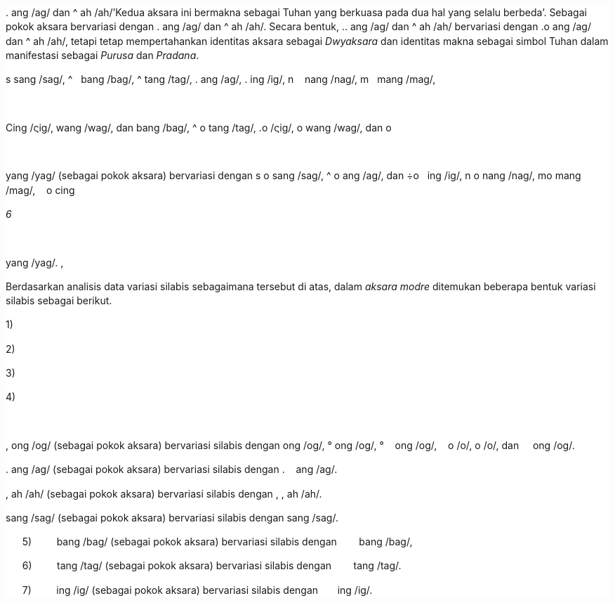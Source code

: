 <p><span class="font1">. </span><span class="font6">ang /ag/ dan </span><span class="font1">^ </span><span class="font6">ah /ah/’Kedua aksara ini bermakna sebagai Tuhan yang berkuasa pada dua hal yang selalu berbeda’. Sebagai pokok aksara bervariasi dengan </span><span class="font1">. </span><span class="font6">ang /ag/ dan ^ ah /ah/. Secara bentuk, .. ang /ag/ dan </span><span class="font1">^ </span><span class="font6">ah /ah/ bervariasi dengan </span><span class="font1">.o </span><span class="font6">ang /ag/ dan ^ ah /ah/, tetapi tetap mempertahankan identitas aksara sebagai </span><span class="font6" style="font-style:italic;">Dwyaksara</span><span class="font6"> dan identitas makna sebagai simbol Tuhan dalam manifestasi sebagai </span><span class="font6" style="font-style:italic;">Purusa</span><span class="font6"> dan </span><span class="font6" style="font-style:italic;">Pradana</span><span class="font6">.</span></p>
<p><span class="font1">s </span><span class="font6">sang /sag/, </span><span class="font1">^ &nbsp;&nbsp;</span><span class="font6">bang /bag/, </span><span class="font1">^ </span><span class="font6">tang /tag/, </span><span class="font1">. </span><span class="font6">ang /ag/, </span><span class="font1">. </span><span class="font6">ing /ig/, </span><span class="font1">n &nbsp;&nbsp;&nbsp;</span><span class="font6">nang /nag/, </span><span class="font1">m &nbsp;&nbsp;</span><span class="font6">mang /mag/,</span></p>
</div><br clear="all">
<div>
<p><span class="font6">Cing /ςig/, wang /wag/, dan bang /bag/, </span><span class="font1">^ o </span><span class="font6">tang /tag/, </span><span class="font1">.o </span><span class="font6">/ςig/, </span><span class="font1">o </span><span class="font6">wang /wag/, dan </span><span class="font1">o</span></p>
</div><br clear="all">
<p><span class="font6">yang /yag/ (sebagai pokok aksara) bervariasi dengan </span><span class="font1">s o </span><span class="font6">sang /sag/, </span><span class="font1">^ o </span><span class="font6">ang /ag/, dan </span><span class="font1">÷o &nbsp;&nbsp;</span><span class="font6">ing /ig/, </span><span class="font1">n o </span><span class="font6">nang /nag/, </span><span class="font1">mo </span><span class="font6">mang /mag/, &nbsp;&nbsp;&nbsp;</span><span class="font1">o </span><span class="font6">cing</span></p>
<div>
<p><span class="font1" style="font-style:italic;">6</span></p>
</div><br clear="all">
<p><span class="font6">yang /yag/. </span><span class="font1">,</span></p>
<p><span class="font6">Berdasarkan analisis data variasi silabis sebagaimana tersebut di atas, dalam </span><span class="font6" style="font-style:italic;">aksara modre</span><span class="font6"> ditemukan beberapa bentuk variasi silabis sebagai berikut.</span></p>
<div>
<p><span class="font4">1)</span></p>
<p><span class="font4">2)</span></p>
<p><span class="font4">3)</span></p>
<p><span class="font4">4)</span></p>
</div><br clear="all">
<p><span class="font0">, </span><span class="font4">ong /og/ (sebagai pokok aksara) bervariasi silabis dengan ong /og/, </span><span class="font0">° </span><span class="font4">ong /og/, </span><span class="font0">° &nbsp;&nbsp;&nbsp;</span><span class="font4">ong /og/, &nbsp;&nbsp;&nbsp;o /o/, o /o/, dan &nbsp;&nbsp;&nbsp;&nbsp;ong /og/.</span></p>
<p><span class="font0">. </span><span class="font4">ang /ag/ (sebagai pokok aksara) bervariasi silabis dengan </span><span class="font0">. &nbsp;&nbsp;&nbsp;</span><span class="font4">ang /ag/.</span></p>
<p><span class="font0">, </span><span class="font4">ah /ah/ (sebagai pokok aksara) bervariasi silabis dengan </span><span class="font0">, , </span><span class="font4">ah /ah/.</span></p>
<p><span class="font4">sang /sag/ (sebagai pokok aksara) bervariasi silabis dengan sang /sag/.</span></p>
<ul style="list-style:none;"><li>
<p><span class="font4">5) &nbsp;&nbsp;&nbsp;&nbsp;&nbsp;&nbsp;&nbsp;&nbsp;bang /bag/ (sebagai pokok aksara) bervariasi silabis dengan &nbsp;&nbsp;&nbsp;&nbsp;&nbsp;&nbsp;&nbsp;bang /bag/,</span></p></li>
<li>
<p><span class="font4">6) &nbsp;&nbsp;&nbsp;&nbsp;&nbsp;&nbsp;&nbsp;&nbsp;tang /tag/ (sebagai pokok aksara) bervariasi silabis dengan &nbsp;&nbsp;&nbsp;&nbsp;&nbsp;&nbsp;&nbsp;tang /tag/.</span></p></li>
<li>
<p><span class="font4">7) &nbsp;&nbsp;&nbsp;&nbsp;&nbsp;&nbsp;&nbsp;&nbsp;ing /ig/ (sebagai pokok aksara) bervariasi silabis dengan &nbsp;&nbsp;&nbsp;&nbsp;&nbsp;&nbsp;ing /ig/.</span></p></li>